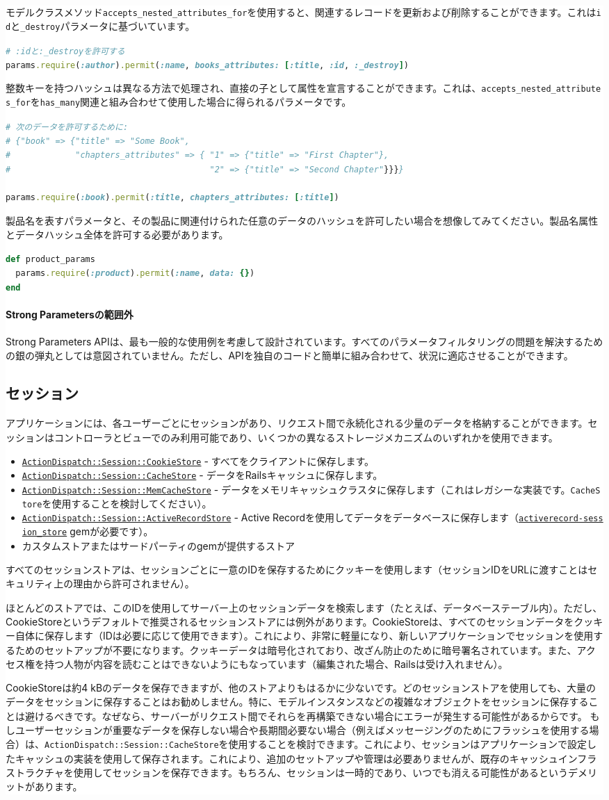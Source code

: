 モデルクラスメソッド`accepts_nested_attributes_for`を使用すると、関連するレコードを更新および削除することができます。これは`id`と`_destroy`パラメータに基づいています。

```ruby
# :idと:_destroyを許可する
params.require(:author).permit(:name, books_attributes: [:title, :id, :_destroy])
```

整数キーを持つハッシュは異なる方法で処理され、直接の子として属性を宣言することができます。これは、`accepts_nested_attributes_for`を`has_many`関連と組み合わせて使用した場合に得られるパラメータです。

```ruby
# 次のデータを許可するために:
# {"book" => {"title" => "Some Book",
#             "chapters_attributes" => { "1" => {"title" => "First Chapter"},
#                                        "2" => {"title" => "Second Chapter"}}}}

params.require(:book).permit(:title, chapters_attributes: [:title])
```

製品名を表すパラメータと、その製品に関連付けられた任意のデータのハッシュを許可したい場合を想像してみてください。製品名属性とデータハッシュ全体を許可する必要があります。

```ruby
def product_params
  params.require(:product).permit(:name, data: {})
end
```


#### Strong Parametersの範囲外

Strong Parameters APIは、最も一般的な使用例を考慮して設計されています。すべてのパラメータフィルタリングの問題を解決するための銀の弾丸としては意図されていません。ただし、APIを独自のコードと簡単に組み合わせて、状況に適応させることができます。

セッション
-------

アプリケーションには、各ユーザーごとにセッションがあり、リクエスト間で永続化される少量のデータを格納することができます。セッションはコントローラとビューでのみ利用可能であり、いくつかの異なるストレージメカニズムのいずれかを使用できます。

* [`ActionDispatch::Session::CookieStore`][] - すべてをクライアントに保存します。
* [`ActionDispatch::Session::CacheStore`][] - データをRailsキャッシュに保存します。
* [`ActionDispatch::Session::MemCacheStore`][] - データをメモリキャッシュクラスタに保存します（これはレガシーな実装です。`CacheStore`を使用することを検討してください）。
* [`ActionDispatch::Session::ActiveRecordStore`][activerecord-session_store] - Active Recordを使用してデータをデータベースに保存します（[`activerecord-session_store`][activerecord-session_store] gemが必要です）。
* カスタムストアまたはサードパーティのgemが提供するストア

すべてのセッションストアは、セッションごとに一意のIDを保存するためにクッキーを使用します（セッションIDをURLに渡すことはセキュリティ上の理由から許可されません）。

ほとんどのストアでは、このIDを使用してサーバー上のセッションデータを検索します（たとえば、データベーステーブル内）。ただし、CookieStoreというデフォルトで推奨されるセッションストアには例外があります。CookieStoreは、すべてのセッションデータをクッキー自体に保存します（IDは必要に応じて使用できます）。これにより、非常に軽量になり、新しいアプリケーションでセッションを使用するためのセットアップが不要になります。クッキーデータは暗号化されており、改ざん防止のために暗号署名されています。また、アクセス権を持つ人物が内容を読むことはできないようにもなっています（編集された場合、Railsは受け入れません）。

CookieStoreは約4 kBのデータを保存できますが、他のストアよりもはるかに少ないです。どのセッションストアを使用しても、大量のデータをセッションに保存することはお勧めしません。特に、モデルインスタンスなどの複雑なオブジェクトをセッションに保存することは避けるべきです。なぜなら、サーバーがリクエスト間でそれらを再構築できない場合にエラーが発生する可能性があるからです。
もしユーザーセッションが重要なデータを保存しない場合や長期間必要ない場合（例えばメッセージングのためにフラッシュを使用する場合）は、`ActionDispatch::Session::CacheStore`を使用することを検討できます。これにより、セッションはアプリケーションで設定したキャッシュの実装を使用して保存されます。これにより、追加のセットアップや管理は必要ありませんが、既存のキャッシュインフラストラクチャを使用してセッションを保存できます。もちろん、セッションは一時的であり、いつでも消える可能性があるというデメリットがあります。


[リソースルーティング]: routing.html#resource-routing-the-rails-default
[`ActionController::Base`]: https://api.rubyonrails.org/classes/ActionController/Base.html
[`params`]: https://api.rubyonrails.org/classes/ActionController/StrongParameters.html#method-i-params
[`wrap_parameters`]: https://api.rubyonrails.org/classes/ActionController/ParamsWrapper/Options/ClassMethods.html#method-i-wrap_parameters
[`controller_name`]: https://api.rubyonrails.org/classes/ActionController/Metal.html#method-i-controller_name
[`action_name`]: https://api.rubyonrails.org/classes/AbstractController/Base.html#method-i-action_name
[`permit`]: https://api.rubyonrails.org/classes/ActionController/Parameters.html#method-i-permit
[`permit!`]: https://api.rubyonrails.org/classes/ActionController/Parameters.html#method-i-permit-21
[`require`]: https://api.rubyonrails.org/classes/ActionController/Parameters.html#method-i-require
[`ActionDispatch::Session::CookieStore`]: https://api.rubyonrails.org/classes/ActionDispatch/Session/CookieStore.html
[`ActionDispatch::Session::CacheStore`]: https://api.rubyonrails.org/classes/ActionDispatch/Session/CacheStore.html
[`ActionDispatch::Session::MemCacheStore`]: https://api.rubyonrails.org/classes/ActionDispatch/Session/MemCacheStore.html
[activerecord-session_store]: https://github.com/rails/activerecord-session_store
[`reset_session`]: https://api.rubyonrails.org/classes/ActionController/Metal.html#method-i-reset_session
[`flash`]: https://api.rubyonrails.org/classes/ActionDispatch/Flash/RequestMethods.html#method-i-flash
[`flash.keep`]: https://api.rubyonrails.org/classes/ActionDispatch/Flash/FlashHash.html#method-i-keep
[`flash.now`]: https://api.rubyonrails.org/classes/ActionDispatch/Flash/FlashHash.html#method-i-now
[`config.action_dispatch.cookies_serializer`]: configuring.html#config-action-dispatch-cookies-serializer
[`cookies`]: https://api.rubyonrails.org/classes/ActionController/Cookies.html#method-i-cookies
[`before_action`]: https://api.rubyonrails.org/classes/AbstractController/Callbacks/ClassMethods.html#method-i-before_action
[`skip_before_action`]: https://api.rubyonrails.org/classes/AbstractController/Callbacks/ClassMethods.html#method-i-skip_before_action
[`after_action`]: https://api.rubyonrails.org/classes/AbstractController/Callbacks/ClassMethods.html#method-i-after_action
[`around_action`]: https://api.rubyonrails.org/classes/AbstractController/Callbacks/ClassMethods.html#method-i-around_action
[`ActionDispatch::Request`]: https://api.rubyonrails.org/classes/ActionDispatch/Request.html
[`request`]: https://api.rubyonrails.org/classes/ActionController/Base.html#method-i-request
[`response`]: https://api.rubyonrails.org/classes/ActionController/Base.html#method-i-response
[`path_parameters`]: https://api.rubyonrails.org/classes/ActionDispatch/Http/Parameters.html#method-i-path_parameters
[`query_parameters`]: https://api.rubyonrails.org/classes/ActionDispatch/Request.html#method-i-query_parameters
[`request_parameters`]: https://api.rubyonrails.org/classes/ActionDispatch/Request.html#method-i-request_parameters
[`http_basic_authenticate_with`]: https://api.rubyonrails.org/classes/ActionController/HttpAuthentication/Basic/ControllerMethods/ClassMethods.html#method-i-http_basic_authenticate_with
[`authenticate_or_request_with_http_digest`]: https://api.rubyonrails.org/classes/ActionController/HttpAuthentication/Digest/ControllerMethods.html#method-i-authenticate_or_request_with_http_digest
[`authenticate_or_request_with_http_token`]: https://api.rubyonrails.org/classes/ActionController/HttpAuthentication/Token/ControllerMethods.html#method-i-authenticate_or_request_with_http_token
[`send_data`]: https://api.rubyonrails.org/classes/ActionController/DataStreaming.html#method-i-send_data
[`send_file`]: https://api.rubyonrails.org/classes/ActionController/DataStreaming.html#method-i-send_file
[`ActionController::Live`]: https://api.rubyonrails.org/classes/ActionController/Live.html
[`config.filter_parameters`]: configuring.html#config-filter-parameters
[`rescue_from`]: https://api.rubyonrails.org/classes/ActiveSupport/Rescuable/ClassMethods.html#method-i-rescue_from
[`config.force_ssl`]: configuring.html#config-force-ssl
[`ActionDispatch::SSL`]: https://api.rubyonrails.org/classes/ActionDispatch/SSL.html